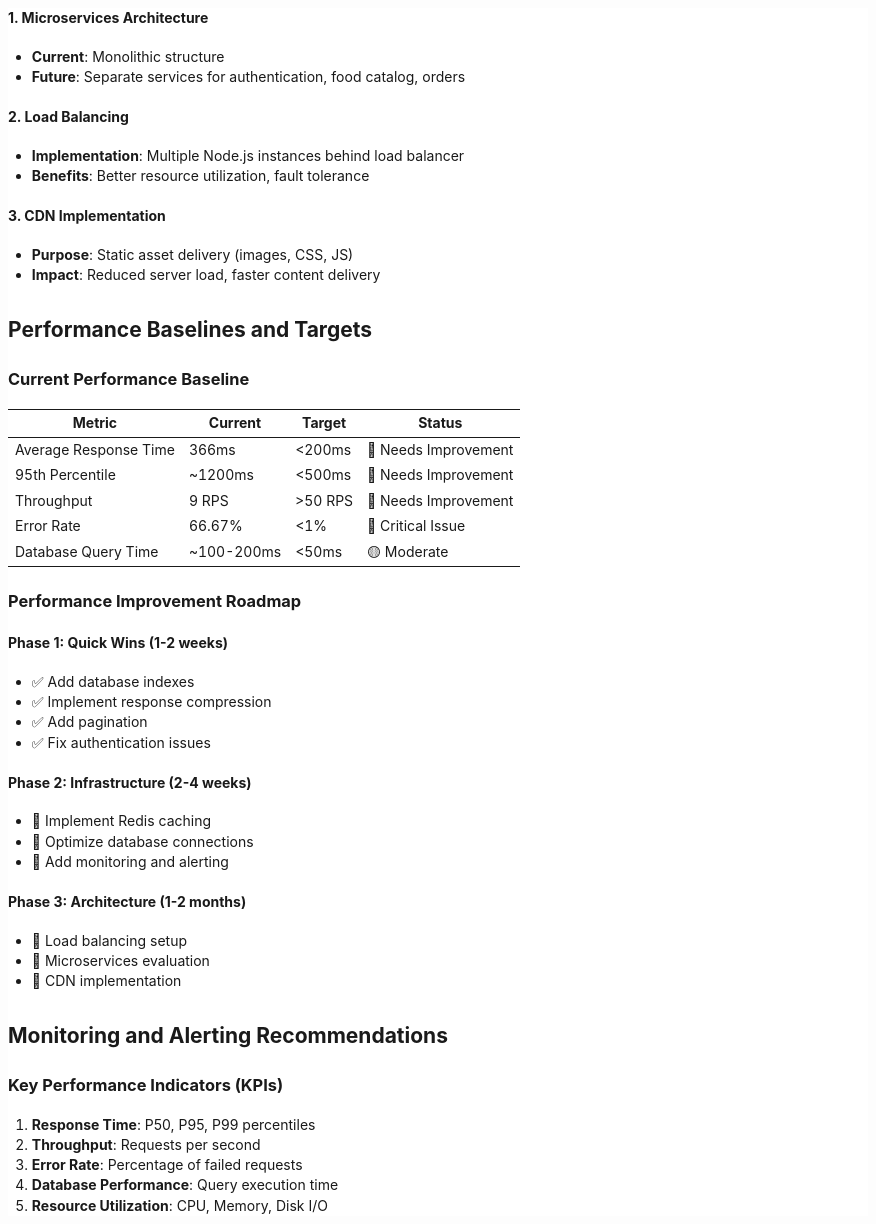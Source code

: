 #### 1. Microservices Architecture
- **Current**: Monolithic structure
- **Future**: Separate services for authentication, food catalog, orders

#### 2. Load Balancing
- **Implementation**: Multiple Node.js instances behind load balancer
- **Benefits**: Better resource utilization, fault tolerance

#### 3. CDN Implementation
- **Purpose**: Static asset delivery (images, CSS, JS)
- **Impact**: Reduced server load, faster content delivery

## Performance Baselines and Targets

### Current Performance Baseline
| Metric | Current | Target | Status |
|--------|---------|--------|---------|
| Average Response Time | 366ms | <200ms | 🔴 Needs Improvement |
| 95th Percentile | ~1200ms | <500ms | 🔴 Needs Improvement |
| Throughput | 9 RPS | >50 RPS | 🔴 Needs Improvement |
| Error Rate | 66.67% | <1% | 🔴 Critical Issue |
| Database Query Time | ~100-200ms | <50ms | 🟡 Moderate |

### Performance Improvement Roadmap

#### Phase 1: Quick Wins (1-2 weeks)
- ✅ Add database indexes
- ✅ Implement response compression
- ✅ Add pagination
- ✅ Fix authentication issues

#### Phase 2: Infrastructure (2-4 weeks)
- 🔄 Implement Redis caching
- 🔄 Optimize database connections
- 🔄 Add monitoring and alerting

#### Phase 3: Architecture (1-2 months)
- 📅 Load balancing setup
- 📅 Microservices evaluation
- 📅 CDN implementation

## Monitoring and Alerting Recommendations

### Key Performance Indicators (KPIs)
1. **Response Time**: P50, P95, P99 percentiles
2. **Throughput**: Requests per second
3. **Error Rate**: Percentage of failed requests
4. **Database Performance**: Query execution time
5. **Resource Utilization**: CPU, Memory, Disk I/O
